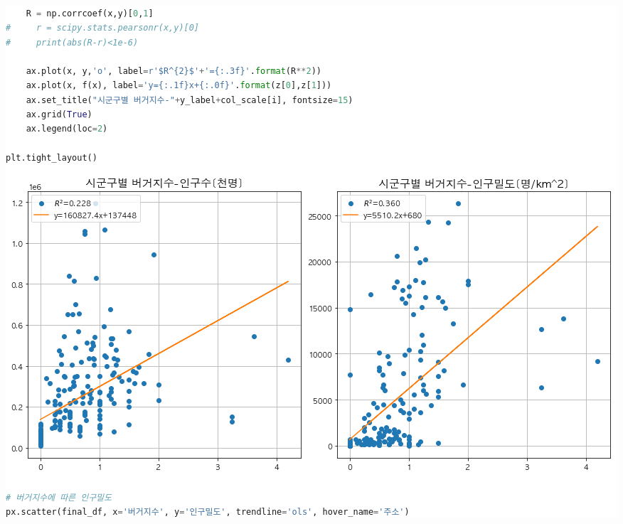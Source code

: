 ```python
    R = np.corrcoef(x,y)[0,1]
#     r = scipy.stats.pearsonr(x,y)[0]
#     print(abs(R-r)<1e-6)
    
    ax.plot(x, y,'o', label=r'$R^{2}$'+'={:.3f}'.format(R**2))
    ax.plot(x, f(x), label='y={:.1f}x+{:.0f}'.format(z[0],z[1]))
    ax.set_title("시군구별 버거지수-"+y_label+col_scale[i], fontsize=15)
    ax.grid(True)
    ax.legend(loc=2)
    
plt.tight_layout()
```


    
![png](output_23_0.png)
    



```python
# 버거지수에 따른 인구밀도
px.scatter(final_df, x='버거지수', y='인구밀도', trendline='ols', hover_name='주소')
```

